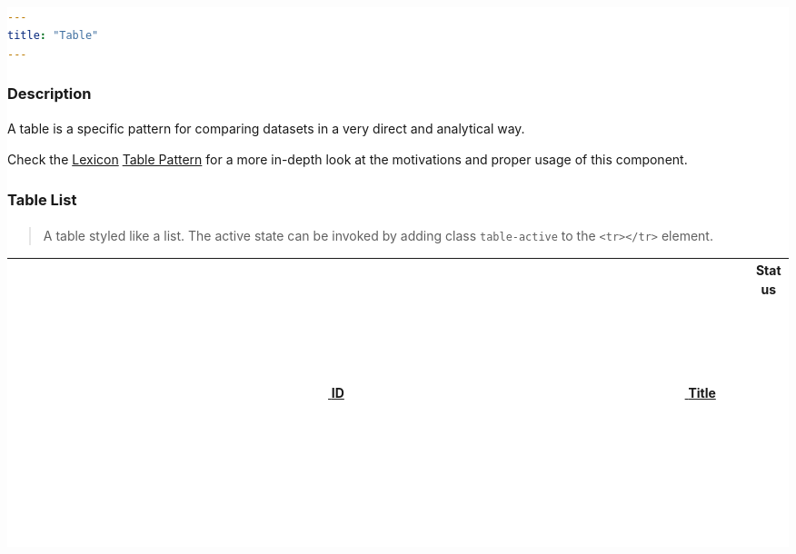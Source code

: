 ```yaml
---
title: "Table"
---
```


### Description

A table is a specific pattern for comparing datasets in a very direct and analytical way.

<div class="alert alert-info">Check the <a href="https://lexicondesign.io">Lexicon</a> <a href="https://lexicondesign.io/docs/patterns/Table/table.html">Table Pattern</a> for a more in-depth look at the motivations and proper usage of this component.</div>

### Table List

> A table styled like a list. The active state can be invoked by adding class `table-active` to the ````<tr></tr>```` element.

<div class="table-responsive">
	<table class="show-quick-actions-on-hover table table-autofit table-hover table-list table-nowrap">
		<thead>
			<tr>
				<th></th>
				<th class="table-head-title">
					<span class="inline-item inline-item-before">
						<a href="#1">
							<span aria-label="icon-drag" class="lexicon-icon-container" role="img">
								<svg aria-hidden="true" class="lexicon-icon lexicon-icon-drag">
									<use href="/images/icons/icons.svg#drag" />
								</svg>
							</span>
						</a>
					</span>
					<a class="inline-item text-truncate-inline" href="#1">
						<span class="text-truncate" title="ID">ID</span><span class="inline-item inline-item-after">
							<span aria-label="icon-order-arrow-down" class="lexicon-icon-container" role="img">
								<svg aria-hidden="true" class="lexicon-icon lexicon-icon-order-arrow-down">
									<use href="/images/icons/icons.svg#order-arrow-down" />
								</svg>
							</span>
						</span>
					</a>
				</th>
				<th class="table-cell-expand table-head-title">
					<span class="inline-item inline-item-before">
						<a href="#1">
							<span aria-label="icon-drag" class="lexicon-icon-container" role="img">
								<svg aria-hidden="true" class="lexicon-icon lexicon-icon-drag">
									<use href="/images/icons/icons.svg#drag" />
								</svg>
							</span>
						</a>
					</span>
					<a class="inline-item text-truncate-inline" href="#1">
						<span class="text-truncate" title="Title">Title</span><span class="inline-item inline-item-after">
							<span aria-label="icon-order-arrow-down" class="lexicon-icon-container" role="img">
								<svg aria-hidden="true" class="lexicon-icon lexicon-icon-order-arrow-down">
									<use href="/images/icons/icons.svg#order-arrow-down" />
								</svg>
							</span>
						</span>
					</a>
				</th>
				<th>Status</th>